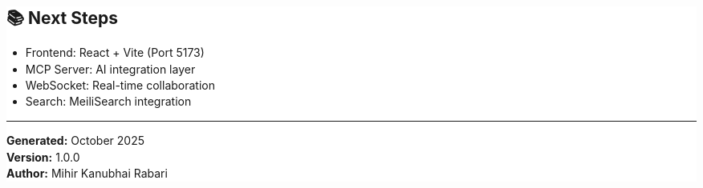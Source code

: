 
## 📚 Next Steps

- Frontend: React + Vite (Port 5173)
- MCP Server: AI integration layer
- WebSocket: Real-time collaboration
- Search: MeiliSearch integration

---

**Generated:** October 2025  
**Version:** 1.0.0  
**Author:** Mihir Kanubhai Rabari
